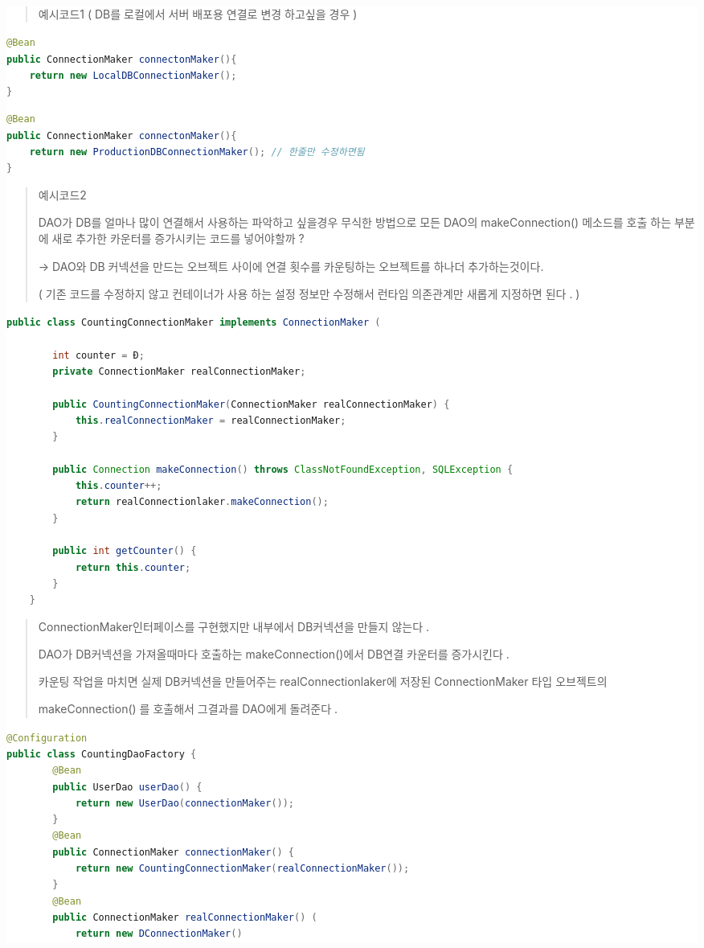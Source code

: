 > 예시코드1 ( DB를 로컬에서 서버 배포용 연결로 변경 하고싶을 경우 )

```java
@Bean
public ConnectionMaker connectonMaker(){
	return new LocalDBConnectionMaker();
}	
```

```java
@Bean
public ConnectionMaker connectonMaker(){
	return new ProductionDBConnectionMaker(); // 한줄만 수정하면됨
}	
```

>예시코드2 
>
>DAO가 DB를 얼마나 많이 연결해서 사용하는 파악하고 싶을경우 무식한 방법으로 모든 DAO의 makeConnection() 메소드를 호출 하는 부분에 새로 추가한 카운터를 증가시키는 코드를 넣어야할까 ? 
>
>-> DAO와 DB 커넥션을 만드는 오브젝트 사이에 연결 횟수를 카운팅하는 오브젝트를 하나더 추가하는것이다.
>
>( 기존 코드를 수정하지 않고 컨테이너가 사용 하는 설정 정보만 수정해서 런타임 의존관계만 새롭게 지정하면 된다 . )

```java
public class CountingConnectionMaker implements ConnectionMaker ( 
    
		int counter = Ð; 
		private ConnectionMaker realConnectionMaker; 
    
		public CountingConnectionMaker(ConnectionMaker realConnectionMaker) { 
			this.realConnectionMaker = realConnectionMaker; 
        }
    
		public Connection makeConnection() throws ClassNotFoundException, SQLException { 
			this.counter++;
            return realConnectionlaker.makeConnection(); 
        }
            
		public int getCounter() { 
			return this.counter;
		}
    }
```

> ConnectionMaker인터페이스를 구현했지만 내부에서 DB커넥션을 만들지 않는다 .
>
> DAO가 DB커넥션을 가져올때마다 호출하는 makeConnection()에서 DB연결 카운터를 증가시킨다 .
>
> 카운팅 작업을 마치면 실제 DB커넥션을 만들어주는 realConnectionlaker에 저장된 ConnectionMaker 타입 오브젝트의 
>
> makeConnection() 를 호출해서 그결과를 DAO에게 돌려준다 .

```java
@Configuration 
public class CountingDaoFactory { 
		@Bean
		public UserDao userDao() { 
			return new UserDao(connectionMaker()); 
		}
		@Bean
		public ConnectionMaker connectionMaker() {
			return new CountingConnectionMaker(realConnectionMaker()); 
 		}	
 		@Bean
		public ConnectionMaker realConnectionMaker() ( 
			return new DConnectionMaker()
```